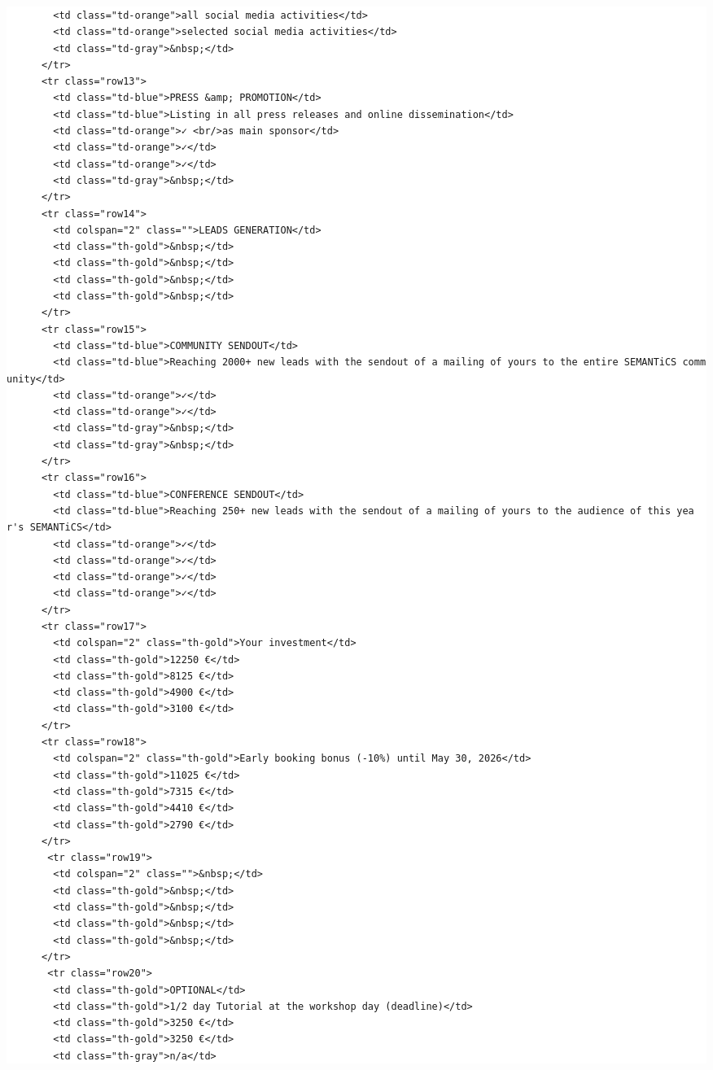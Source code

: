             <td class="td-orange">all social media activities</td>
            <td class="td-orange">selected social media activities</td>
            <td class="td-gray">&nbsp;</td>
          </tr>
          <tr class="row13">
            <td class="td-blue">PRESS &amp; PROMOTION</td>
            <td class="td-blue">Listing in all press releases and online dissemination</td>
            <td class="td-orange">✓ <br/>as main sponsor</td>
            <td class="td-orange">✓</td>
            <td class="td-orange">✓</td>
            <td class="td-gray">&nbsp;</td>
          </tr>
          <tr class="row14">
            <td colspan="2" class="">LEADS GENERATION</td>
            <td class="th-gold">&nbsp;</td>
            <td class="th-gold">&nbsp;</td>
            <td class="th-gold">&nbsp;</td>
            <td class="th-gold">&nbsp;</td>
          </tr>
          <tr class="row15">
            <td class="td-blue">COMMUNITY SENDOUT</td>
            <td class="td-blue">Reaching 2000+ new leads with the sendout of a mailing of yours to the entire SEMANTiCS community</td>
            <td class="td-orange">✓</td>
            <td class="td-orange">✓</td>
            <td class="td-gray">&nbsp;</td>
            <td class="td-gray">&nbsp;</td>
          </tr>
          <tr class="row16">
            <td class="td-blue">CONFERENCE SENDOUT</td>
            <td class="td-blue">Reaching 250+ new leads with the sendout of a mailing of yours to the audience of this year's SEMANTiCS</td>
            <td class="td-orange">✓</td>
            <td class="td-orange">✓</td>
            <td class="td-orange">✓</td>
            <td class="td-orange">✓</td>
          </tr>
          <tr class="row17">
            <td colspan="2" class="th-gold">Your investment</td>
            <td class="th-gold">12250 €</td>
            <td class="th-gold">8125 €</td>
            <td class="th-gold">4900 €</td>
            <td class="th-gold">3100 €</td>
          </tr>
          <tr class="row18">
            <td colspan="2" class="th-gold">Early booking bonus (-10%) until May 30, 2026</td>
            <td class="th-gold">11025 €</td>
            <td class="th-gold">7315 €</td>
            <td class="th-gold">4410 €</td>
            <td class="th-gold">2790 €</td>
          </tr>
           <tr class="row19">
            <td colspan="2" class="">&nbsp;</td>
            <td class="th-gold">&nbsp;</td>
            <td class="th-gold">&nbsp;</td>
            <td class="th-gold">&nbsp;</td>
            <td class="th-gold">&nbsp;</td>
          </tr>
           <tr class="row20">
            <td class="th-gold">OPTIONAL</td>
            <td class="th-gold">1/2 day Tutorial at the workshop day (deadline)</td>
            <td class="th-gold">3250 €</td>
            <td class="th-gold">3250 €</td>
            <td class="th-gray">n/a</td>